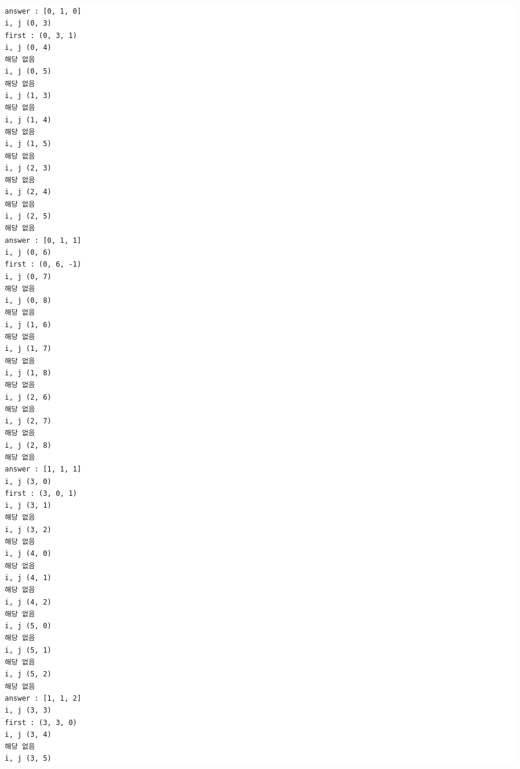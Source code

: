 ```
answer : [0, 1, 0]
i, j (0, 3)
first : (0, 3, 1)
i, j (0, 4)
해당 없음
i, j (0, 5)
해당 없음
i, j (1, 3)
해당 없음
i, j (1, 4)
해당 없음
i, j (1, 5)
해당 없음
i, j (2, 3)
해당 없음
i, j (2, 4)
해당 없음
i, j (2, 5)
해당 없음
answer : [0, 1, 1]
i, j (0, 6)
first : (0, 6, -1)
i, j (0, 7)
해당 없음
i, j (0, 8)
해당 없음
i, j (1, 6)
해당 없음
i, j (1, 7)
해당 없음
i, j (1, 8)
해당 없음
i, j (2, 6)
해당 없음
i, j (2, 7)
해당 없음
i, j (2, 8)
해당 없음
answer : [1, 1, 1]
i, j (3, 0)
first : (3, 0, 1)
i, j (3, 1)
해당 없음
i, j (3, 2)
해당 없음
i, j (4, 0)
해당 없음
i, j (4, 1)
해당 없음
i, j (4, 2)
해당 없음
i, j (5, 0)
해당 없음
i, j (5, 1)
해당 없음
i, j (5, 2)
해당 없음
answer : [1, 1, 2]
i, j (3, 3)
first : (3, 3, 0)
i, j (3, 4)
해당 없음
i, j (3, 5)
```